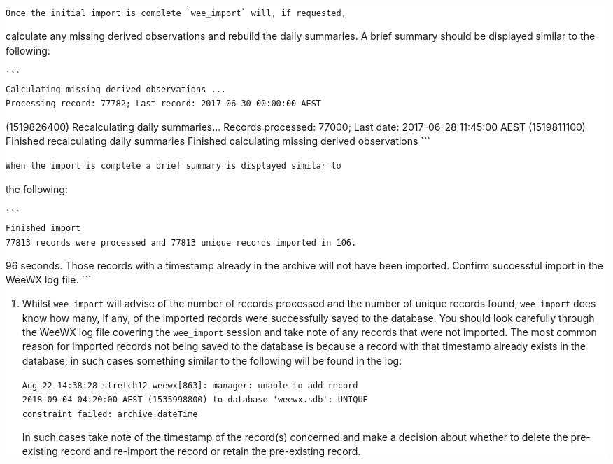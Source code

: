     Once the initial import is complete `wee_import` will, if requested, 
   calculate any missing derived observations and rebuild the daily 
   summaries. A brief summary should be displayed similar to the following:
  
    ```
    Calculating missing derived observations ...
    Processing record: 77782; Last record: 2017-06-30 00:00:00 AEST 
   (1519826400)
    Recalculating daily summaries...
    Records processed: 77000; Last date: 2017-06-28 11:45:00 AEST (1519811100)
    Finished recalculating daily summaries
    Finished calculating missing derived observations
    ```
  
    When the import is complete a brief summary is displayed similar to 
   the following:
  
    ```
    Finished import
    77813 records were processed and 77813 unique records imported in 106.
   96 seconds.
    Those records with a timestamp already in the archive will not have been
    imported. Confirm successful import in the WeeWX log file.
    ```

1. Whilst `wee_import` will advise of the number of records processed and 
   the number of unique records found, `wee_import` does know how many, if 
   any, of the imported records were successfully saved to the database. 
   You should look carefully through the WeeWX log file covering the 
   `wee_import` session and take note of any records that were not 
   imported. The most common reason for imported records not being saved 
   to the database is because a record with that timestamp already exists 
   in the database, in such cases something similar to the following will 
   be found in the log:

    ```
    Aug 22 14:38:28 stretch12 weewx[863]: manager: unable to add record 
   2018-09-04 04:20:00 AEST (1535998800) to database 'weewx.sdb': UNIQUE 
   constraint failed: archive.dateTime
    ```
  
    In such cases take note of the timestamp of the record(s) concerned 
   and make a decision about whether to delete the pre-existing record and 
   re-import the record or retain the pre-existing record.
